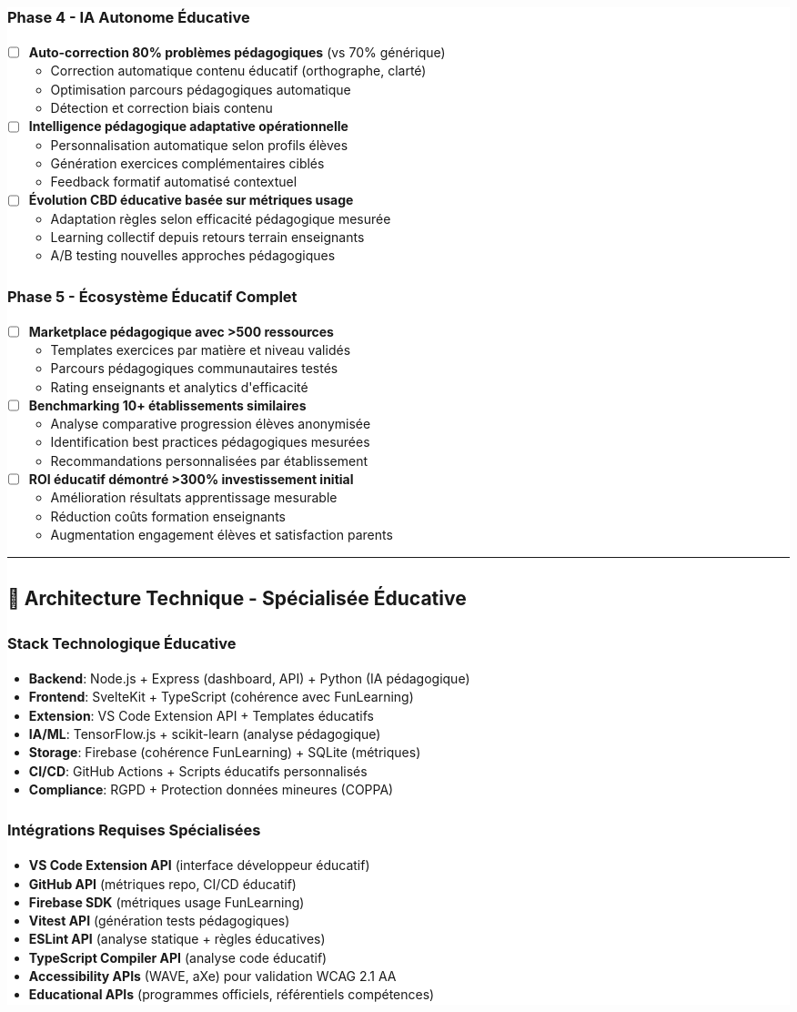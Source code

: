 ### **Phase 4 - IA Autonome Éducative**

- [ ] **Auto-correction 80% problèmes pédagogiques** (vs 70% générique)
  - Correction automatique contenu éducatif (orthographe, clarté)
  - Optimisation parcours pédagogiques automatique
  - Détection et correction biais contenu
- [ ] **Intelligence pédagogique adaptative opérationnelle**
  - Personnalisation automatique selon profils élèves
  - Génération exercices complémentaires ciblés
  - Feedback formatif automatisé contextuel
- [ ] **Évolution CBD éducative basée sur métriques usage**
  - Adaptation règles selon efficacité pédagogique mesurée
  - Learning collectif depuis retours terrain enseignants
  - A/B testing nouvelles approches pédagogiques

### **Phase 5 - Écosystème Éducatif Complet**

- [ ] **Marketplace pédagogique avec >500 ressources**
  - Templates exercices par matière et niveau validés
  - Parcours pédagogiques communautaires testés
  - Rating enseignants et analytics d'efficacité
- [ ] **Benchmarking 10+ établissements similaires**
  - Analyse comparative progression élèves anonymisée
  - Identification best practices pédagogiques mesurées
  - Recommandations personnalisées par établissement
- [ ] **ROI éducatif démontré >300% investissement initial**
  - Amélioration résultats apprentissage mesurable
  - Réduction coûts formation enseignants
  - Augmentation engagement élèves et satisfaction parents

---

## 🔧 **Architecture Technique - Spécialisée Éducative**

### **Stack Technologique Éducative**

- **Backend**: Node.js + Express (dashboard, API) + Python (IA pédagogique)
- **Frontend**: SvelteKit + TypeScript (cohérence avec FunLearning)
- **Extension**: VS Code Extension API + Templates éducatifs
- **IA/ML**: TensorFlow.js + scikit-learn (analyse pédagogique)
- **Storage**: Firebase (cohérence FunLearning) + SQLite (métriques)
- **CI/CD**: GitHub Actions + Scripts éducatifs personnalisés
- **Compliance**: RGPD + Protection données mineures (COPPA)

### **Intégrations Requises Spécialisées**

- **VS Code Extension API** (interface développeur éducatif)
- **GitHub API** (métriques repo, CI/CD éducatif)
- **Firebase SDK** (métriques usage FunLearning)
- **Vitest API** (génération tests pédagogiques)
- **ESLint API** (analyse statique + règles éducatives)
- **TypeScript Compiler API** (analyse code éducatif)
- **Accessibility APIs** (WAVE, aXe) pour validation WCAG 2.1 AA
- **Educational APIs** (programmes officiels, référentiels compétences)
